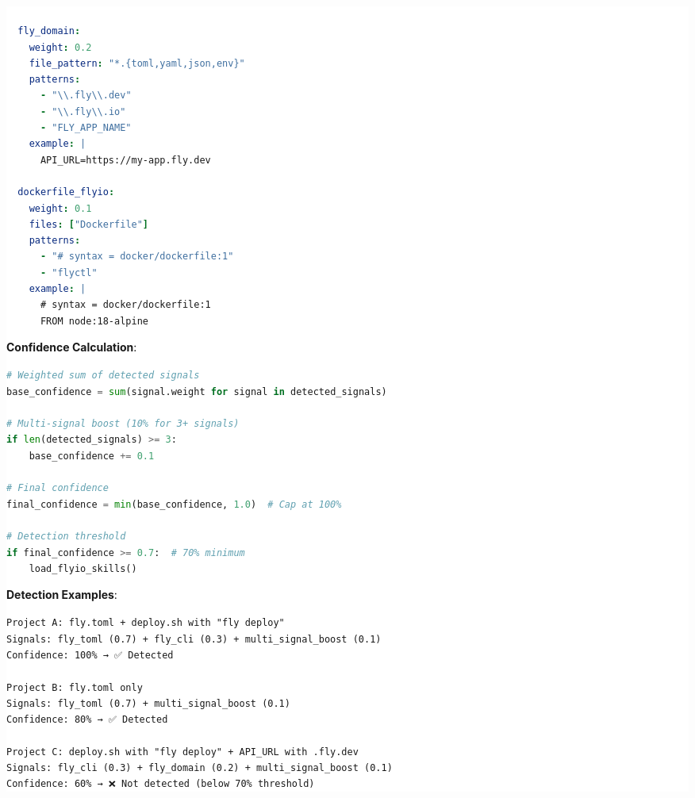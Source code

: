 ```yaml

  fly_domain:
    weight: 0.2
    file_pattern: "*.{toml,yaml,json,env}"
    patterns:
      - "\\.fly\\.dev"
      - "\\.fly\\.io"
      - "FLY_APP_NAME"
    example: |
      API_URL=https://my-app.fly.dev

  dockerfile_flyio:
    weight: 0.1
    files: ["Dockerfile"]
    patterns:
      - "# syntax = docker/dockerfile:1"
      - "flyctl"
    example: |
      # syntax = docker/dockerfile:1
      FROM node:18-alpine
```

**Confidence Calculation**:
```python
# Weighted sum of detected signals
base_confidence = sum(signal.weight for signal in detected_signals)

# Multi-signal boost (10% for 3+ signals)
if len(detected_signals) >= 3:
    base_confidence += 0.1

# Final confidence
final_confidence = min(base_confidence, 1.0)  # Cap at 100%

# Detection threshold
if final_confidence >= 0.7:  # 70% minimum
    load_flyio_skills()
```

**Detection Examples**:
```
Project A: fly.toml + deploy.sh with "fly deploy"
Signals: fly_toml (0.7) + fly_cli (0.3) + multi_signal_boost (0.1)
Confidence: 100% → ✅ Detected

Project B: fly.toml only
Signals: fly_toml (0.7) + multi_signal_boost (0.1)
Confidence: 80% → ✅ Detected

Project C: deploy.sh with "fly deploy" + API_URL with .fly.dev
Signals: fly_cli (0.3) + fly_domain (0.2) + multi_signal_boost (0.1)
Confidence: 60% → ❌ Not detected (below 70% threshold)
```
